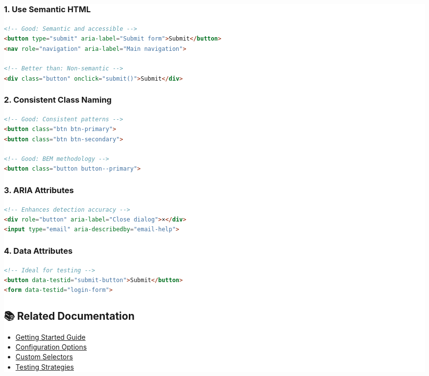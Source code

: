 ### 1. Use Semantic HTML
```html
<!-- Good: Semantic and accessible -->
<button type="submit" aria-label="Submit form">Submit</button>
<nav role="navigation" aria-label="Main navigation">

<!-- Better than: Non-semantic -->
<div class="button" onclick="submit()">Submit</div>
```

### 2. Consistent Class Naming
```html
<!-- Good: Consistent patterns -->
<button class="btn btn-primary">
<button class="btn btn-secondary">

<!-- Good: BEM methodology -->
<button class="button button--primary">
```

### 3. ARIA Attributes
```html
<!-- Enhances detection accuracy -->
<div role="button" aria-label="Close dialog">×</div>
<input type="email" aria-describedby="email-help">
```

### 4. Data Attributes
```html
<!-- Ideal for testing -->
<button data-testid="submit-button">Submit</button>
<form data-testid="login-form">
```

## 📚 Related Documentation

- [Getting Started Guide](./README.md)
- [Configuration Options](./docs/configuration.md)
- [Custom Selectors](./docs/custom-selectors.md)
- [Testing Strategies](./docs/testing-strategies.md)